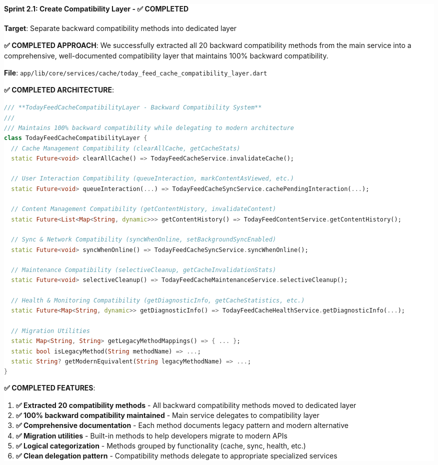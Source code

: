 #### **Sprint 2.1: Create Compatibility Layer** - ✅ **COMPLETED**
**Target**: Separate backward compatibility methods into dedicated layer

**✅ COMPLETED APPROACH**:
We successfully extracted all 20 backward compatibility methods from the main service into a comprehensive, well-documented compatibility layer that maintains 100% backward compatibility.

**File**: `app/lib/core/services/cache/today_feed_cache_compatibility_layer.dart`

**✅ COMPLETED ARCHITECTURE**:
```dart
/// **TodayFeedCacheCompatibilityLayer - Backward Compatibility System**
///
/// Maintains 100% backward compatibility while delegating to modern architecture
class TodayFeedCacheCompatibilityLayer {
  // Cache Management Compatibility (clearAllCache, getCacheStats)
  static Future<void> clearAllCache() => TodayFeedCacheService.invalidateCache();
  
  // User Interaction Compatibility (queueInteraction, markContentAsViewed, etc.)
  static Future<void> queueInteraction(...) => TodayFeedCacheSyncService.cachePendingInteraction(...);
  
  // Content Management Compatibility (getContentHistory, invalidateContent)
  static Future<List<Map<String, dynamic>>> getContentHistory() => TodayFeedContentService.getContentHistory();
  
  // Sync & Network Compatibility (syncWhenOnline, setBackgroundSyncEnabled)
  static Future<void> syncWhenOnline() => TodayFeedCacheSyncService.syncWhenOnline();
  
  // Maintenance Compatibility (selectiveCleanup, getCacheInvalidationStats)
  static Future<void> selectiveCleanup() => TodayFeedCacheMaintenanceService.selectiveCleanup();
  
  // Health & Monitoring Compatibility (getDiagnosticInfo, getCacheStatistics, etc.)
  static Future<Map<String, dynamic>> getDiagnosticInfo() => TodayFeedCacheHealthService.getDiagnosticInfo(...);
  
  // Migration Utilities
  static Map<String, String> getLegacyMethodMappings() => { ... };
  static bool isLegacyMethod(String methodName) => ...;
  static String? getModernEquivalent(String legacyMethodName) => ...;
}
```

**✅ COMPLETED FEATURES**:
1. **✅ Extracted 20 compatibility methods** - All backward compatibility methods moved to dedicated layer
2. **✅ 100% backward compatibility maintained** - Main service delegates to compatibility layer
3. **✅ Comprehensive documentation** - Each method documents legacy pattern and modern alternative
4. **✅ Migration utilities** - Built-in methods to help developers migrate to modern APIs
5. **✅ Logical categorization** - Methods grouped by functionality (cache, sync, health, etc.)
6. **✅ Clean delegation pattern** - Compatibility methods delegate to appropriate specialized services
